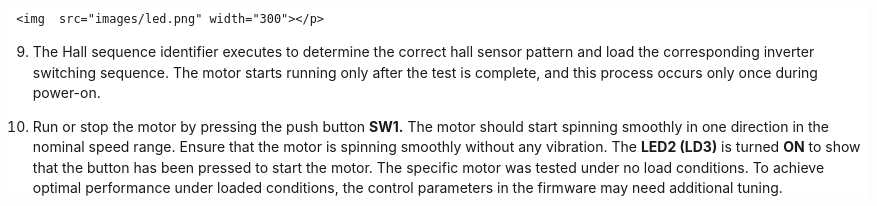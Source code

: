      <img  src="images/led.png" width="300"></p>

9. The Hall sequence identifier executes to determine the correct hall sensor pattern and load the corresponding inverter switching sequence. The motor starts running only after the test is complete, and this process occurs only once during power-on. 

10. Run or stop the motor by pressing the push button **SW1.** The motor should start spinning smoothly in one direction in the nominal speed range. Ensure that the motor is spinning smoothly without any vibration. The **LED2 (LD3)** is turned **ON** to show that the button has been pressed to start the motor. The specific motor was tested under no load conditions. To achieve optimal performance under loaded conditions, the control parameters in the firmware may need additional tuning.
     <p align="left">
